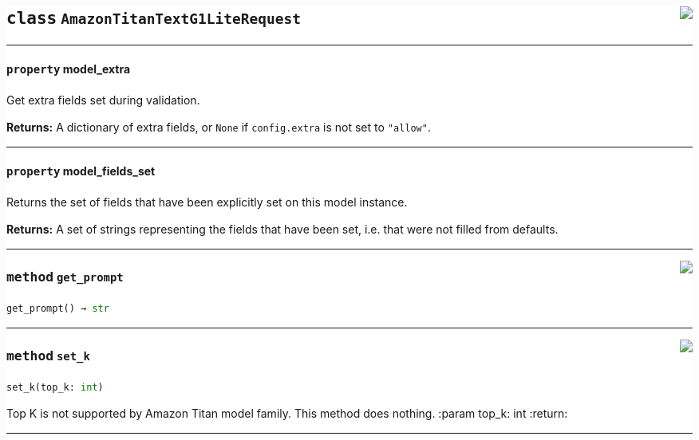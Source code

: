 <a href="https://github.com/cyberitech/BasicBedrock/tree/main/src/basicbedrock/models/amazon.py#L95"><img align="right" style="float:right;" src="https://img.shields.io/badge/-source-cccccc?style=flat-square"></a>

## <kbd>class</kbd> `AmazonTitanTextG1LiteRequest`





---

#### <kbd>property</kbd> model_extra

Get extra fields set during validation. 



**Returns:**
  A dictionary of extra fields, or `None` if `config.extra` is not set to `"allow"`. 

---

#### <kbd>property</kbd> model_fields_set

Returns the set of fields that have been explicitly set on this model instance. 



**Returns:**
  A set of strings representing the fields that have been set,  i.e. that were not filled from defaults. 



---

<a href="https://github.com/cyberitech/BasicBedrock/tree/main/src/basicbedrock/models/amazon.py#L106"><img align="right" style="float:right;" src="https://img.shields.io/badge/-source-cccccc?style=flat-square"></a>

### <kbd>method</kbd> `get_prompt`

```python
get_prompt() → str
```





---

<a href="https://github.com/cyberitech/BasicBedrock/tree/main/src/basicbedrock/models/amazon.py#L41"><img align="right" style="float:right;" src="https://img.shields.io/badge/-source-cccccc?style=flat-square"></a>

### <kbd>method</kbd> `set_k`

```python
set_k(top_k: int)
```

Top K is not supported by Amazon Titan model family.  This method does nothing. :param top_k: int :return: 

---
